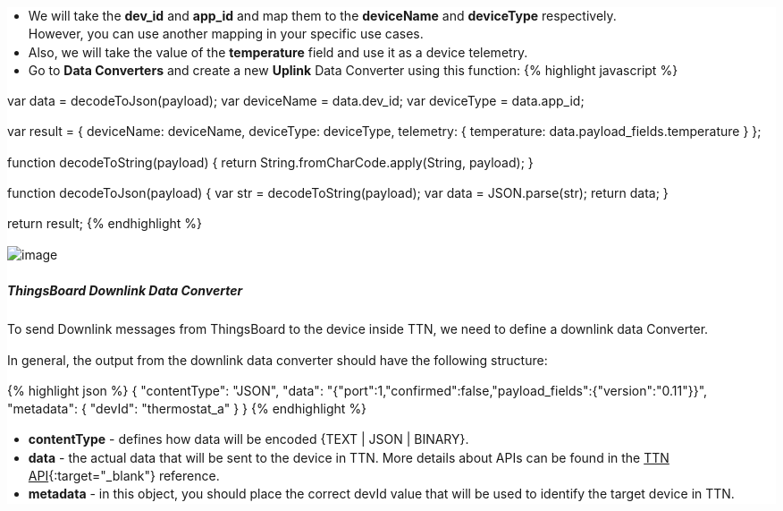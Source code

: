  - We will take the **dev_id** and **app_id** and map them to the **deviceName** and **deviceType** respectively. <br>
   However, you can use another mapping in your specific use cases.
 - Also, we will take the value of the **temperature** field and use it as a device telemetry.
 - Go to **Data Converters** and create a new **Uplink** Data Converter using this function: {% highlight javascript %}

var data = decodeToJson(payload);
var deviceName = data.dev_id;
var deviceType = data.app_id;

var result = {
    deviceName: deviceName,
    deviceType: deviceType,
    telemetry: {
         temperature: data.payload_fields.temperature
    }
};

function decodeToString(payload) {
    return String.fromCharCode.apply(String, payload);
}

function decodeToJson(payload) {
    var str = decodeToString(payload);
    var data = JSON.parse(str);
    return data;
}

return result;
{% endhighlight %}

![image](/images/user-guide/integrations/ttn/tb-converter.png)


##### ThingsBoard Downlink Data Converter
To send Downlink messages from ThingsBoard to the device inside TTN, we need to define a downlink data Converter.

In general, the output from the downlink data converter should have the following structure:

{% highlight json %}
{
    "contentType": "JSON",
    "data": "{\"port\":1,\"confirmed\":false,\"payload_fields\":{\"version\":\"0.11\"}}",
    "metadata": {
        "devId": "thermostat_a"
    }
}
{% endhighlight %}

- **contentType** - defines how data will be encoded {TEXT \| JSON \| BINARY}.
- **data** - the actual data that will be sent to the device in TTN. More details about APIs can be found in the [TTN API](https://www.thethingsnetwork.org/docs/applications/mqtt/api.html){:target="_blank"} reference.
- **metadata** - in this object, you should place the correct devId value that will be used to identify the target device in TTN.
